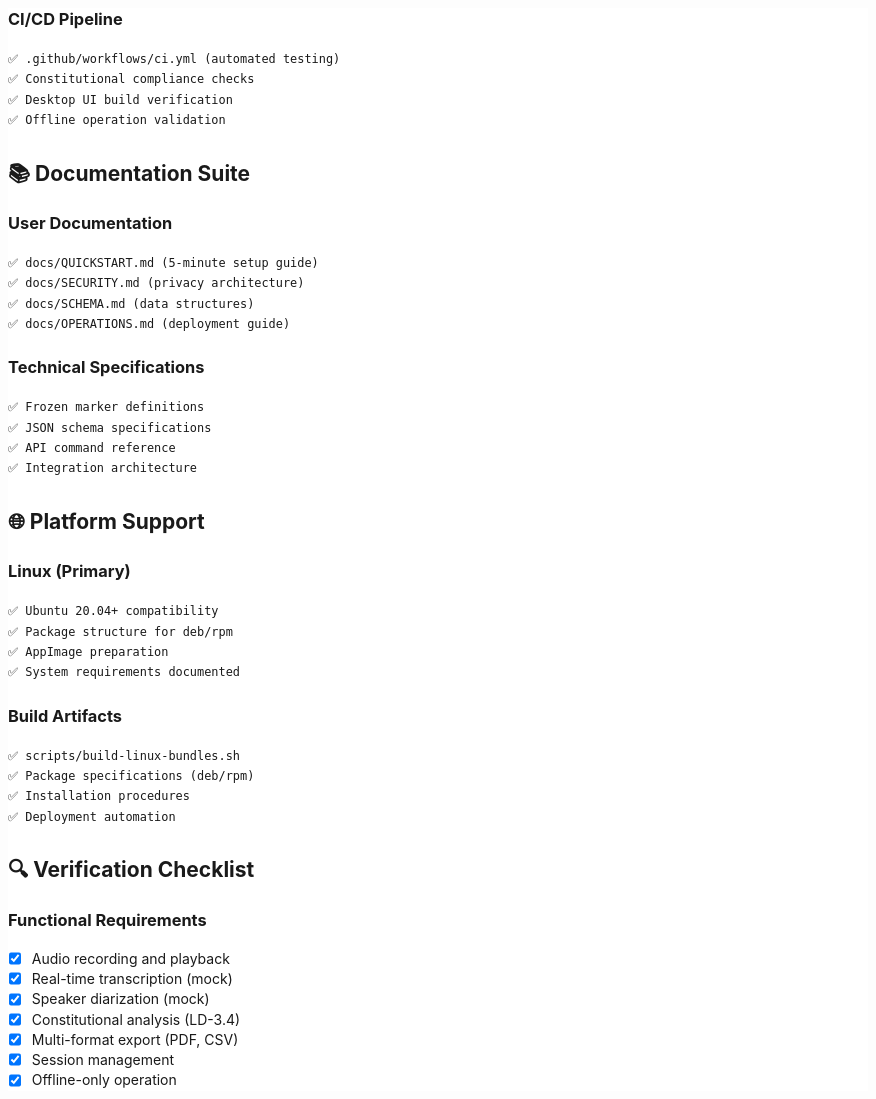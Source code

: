 ### CI/CD Pipeline
```
✅ .github/workflows/ci.yml (automated testing)
✅ Constitutional compliance checks
✅ Desktop UI build verification
✅ Offline operation validation
```

## 📚 Documentation Suite

### User Documentation
```
✅ docs/QUICKSTART.md (5-minute setup guide)
✅ docs/SECURITY.md (privacy architecture)
✅ docs/SCHEMA.md (data structures)
✅ docs/OPERATIONS.md (deployment guide)
```

### Technical Specifications
```
✅ Frozen marker definitions
✅ JSON schema specifications
✅ API command reference
✅ Integration architecture
```

## 🌐 Platform Support

### Linux (Primary)
```
✅ Ubuntu 20.04+ compatibility
✅ Package structure for deb/rpm
✅ AppImage preparation
✅ System requirements documented
```

### Build Artifacts
```
✅ scripts/build-linux-bundles.sh
✅ Package specifications (deb/rpm)
✅ Installation procedures
✅ Deployment automation
```

## 🔍 Verification Checklist

### Functional Requirements
- [x] Audio recording and playback
- [x] Real-time transcription (mock)
- [x] Speaker diarization (mock)  
- [x] Constitutional analysis (LD-3.4)
- [x] Multi-format export (PDF, CSV)
- [x] Session management
- [x] Offline-only operation
